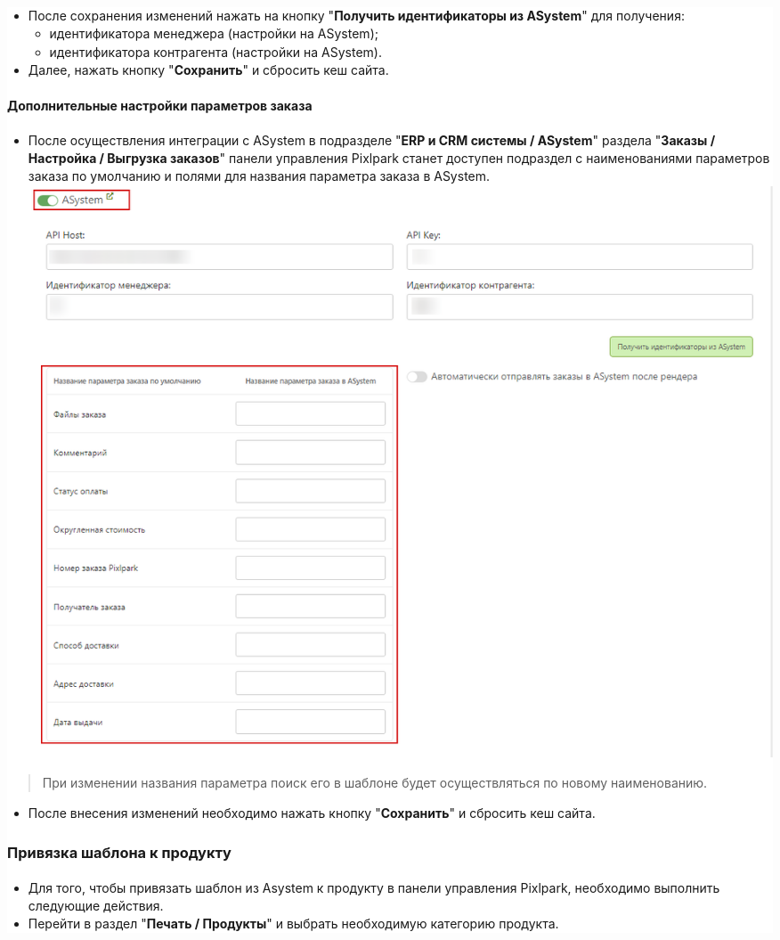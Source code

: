 * После сохранения изменений нажать на кнопку "__Получить идентификаторы из ASystem__" для получения:
	+ идентификатора менеджера (настройки на ASystem);
	+ идентификатора контрагента (настройки на ASystem).
* Далее, нажать кнопку "__Сохранить__" и сбросить кеш сайта.

#### Дополнительные настройки параметров заказа
* После осуществления интеграции с ASystem в подразделе "__ERP и CRM системы / ASystem__" раздела "__Заказы / Настройка / Выгрузка заказов__" панели управления Pixlpark станет  доступен подраздел с наименованиями параметров заказа по умолчанию и полями для названия параметра заказа в ASystem.
![](../_media/integration/asystem-11.png ':size=80%')
> При изменении названия параметра поиск его в шаблоне будет осуществляться по новому наименованию.
* После внесения изменений необходимо нажать кнопку "__Сохранить__" и сбросить кеш сайта.

### Привязка шаблона к продукту
* Для того, чтобы привязать шаблон из Asystem к продукту в панели управления Pixlpark, необходимо выполнить следующие действия.
* Перейти в раздел "__Печать / Продукты__" и выбрать необходимую категорию продукта. 